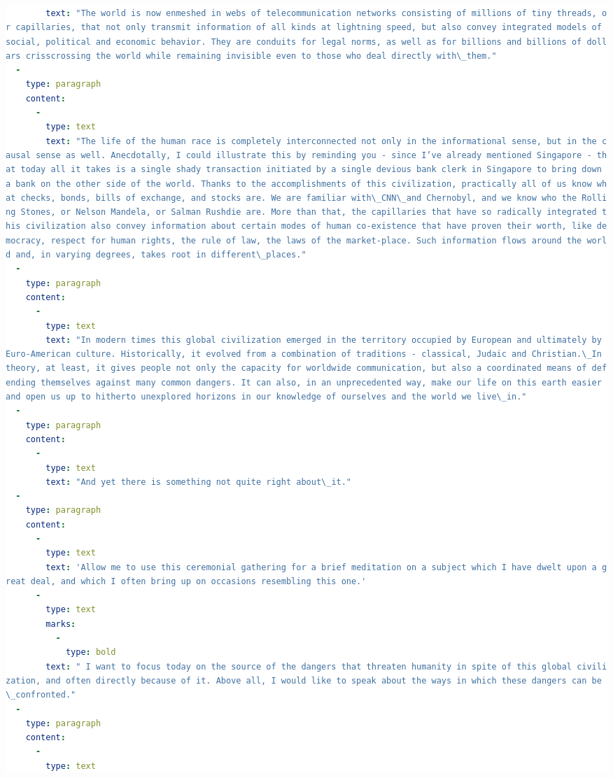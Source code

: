 ```yaml
        text: "The world is now enmeshed in webs of telecommunication networks consisting of millions of tiny threads, or capillaries, that not only transmit information of all kinds at lightning speed, but also convey integrated models of social, political and economic behavior. They are conduits for legal norms, as well as for billions and billions of dollars crisscrossing the world while remaining invisible even to those who deal directly with\_them."
  -
    type: paragraph
    content:
      -
        type: text
        text: "The life of the human race is completely interconnected not only in the informational sense, but in the causal sense as well. Anecdotally, I could illustrate this by reminding you - since I’ve already mentioned Singapore - that today all it takes is a single shady transaction initiated by a single devious bank clerk in Singapore to bring down a bank on the other side of the world. Thanks to the accomplishments of this civilization, practically all of us know what checks, bonds, bills of exchange, and stocks are. We are familiar with\_CNN\_and Chernobyl, and we know who the Rolling Stones, or Nelson Mandela, or Salman Rushdie are. More than that, the capillaries that have so radically integrated this civilization also convey information about certain modes of human co-existence that have proven their worth, like democracy, respect for human rights, the rule of law, the laws of the market-place. Such information flows around the world and, in varying degrees, takes root in different\_places."
  -
    type: paragraph
    content:
      -
        type: text
        text: "In modern times this global civilization emerged in the territory occupied by European and ultimately by Euro-American culture. Historically, it evolved from a combination of traditions - classical, Judaic and Christian.\_In theory, at least, it gives people not only the capacity for worldwide communication, but also a coordinated means of defending themselves against many common dangers. It can also, in an unprecedented way, make our life on this earth easier and open us up to hitherto unexplored horizons in our knowledge of ourselves and the world we live\_in."
  -
    type: paragraph
    content:
      -
        type: text
        text: "And yet there is something not quite right about\_it."
  -
    type: paragraph
    content:
      -
        type: text
        text: 'Allow me to use this ceremonial gathering for a brief meditation on a subject which I have dwelt upon a great deal, and which I often bring up on occasions resembling this one.'
      -
        type: text
        marks:
          -
            type: bold
        text: " I want to focus today on the source of the dangers that threaten humanity in spite of this global civilization, and often directly because of it. Above all, I would like to speak about the ways in which these dangers can be\_confronted."
  -
    type: paragraph
    content:
      -
        type: text
```
